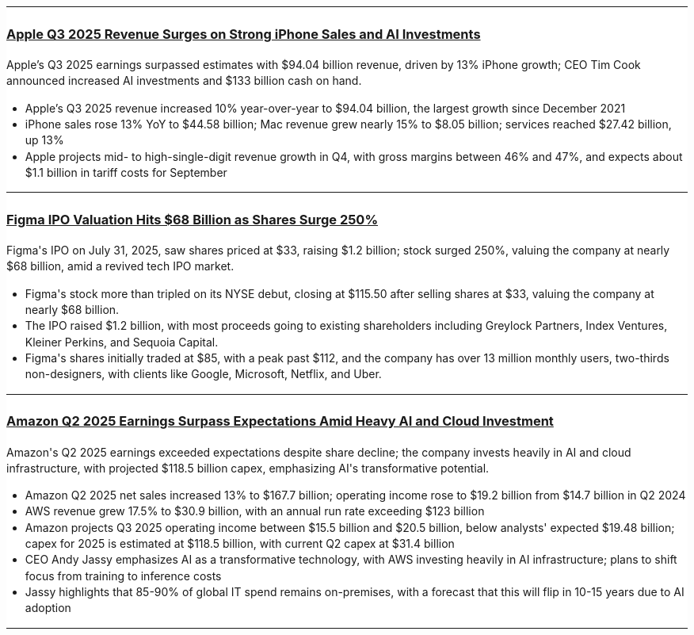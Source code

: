 
---

### [Apple Q3 2025 Revenue Surges on Strong iPhone Sales and AI Investments](https://www.cnbc.com/2025/07/31/apple-aapl-q3-earnings-report-2025.html)
Apple’s Q3 2025 earnings surpassed estimates with $94.04 billion revenue, driven by 13% iPhone growth; CEO Tim Cook announced increased AI investments and $133 billion cash on hand.

* Apple’s Q3 2025 revenue increased 10% year-over-year to $94.04 billion, the largest growth since December 2021
* iPhone sales rose 13% YoY to $44.58 billion; Mac revenue grew nearly 15% to $8.05 billion; services reached $27.42 billion, up 13%
* Apple projects mid- to high-single-digit revenue growth in Q4, with gross margins between 46% and 47%, and expects about $1.1 billion in tariff costs for September


---

### [Figma IPO Valuation Hits $68 Billion as Shares Surge 250%](https://www.cnbc.com/2025/07/31/figma-fig-starts-trading-on-nyse-after-ipo.html)
Figma's IPO on July 31, 2025, saw shares priced at $33, raising $1.2 billion; stock surged 250%, valuing the company at nearly $68 billion, amid a revived tech IPO market.

* Figma's stock more than tripled on its NYSE debut, closing at $115.50 after selling shares at $33, valuing the company at nearly $68 billion.
* The IPO raised $1.2 billion, with most proceeds going to existing shareholders including Greylock Partners, Index Ventures, Kleiner Perkins, and Sequoia Capital.
* Figma's shares initially traded at $85, with a peak past $112, and the company has over 13 million monthly users, two-thirds non-designers, with clients like Google, Microsoft, Netflix, and Uber.


---

### [Amazon Q2 2025 Earnings Surpass Expectations Amid Heavy AI and Cloud Investment](https://www.theregister.com/2025/07/31/amazon_earnings_q2_2025/)
Amazon's Q2 2025 earnings exceeded expectations despite share decline; the company invests heavily in AI and cloud infrastructure, with projected $118.5 billion capex, emphasizing AI's transformative potential.

* Amazon Q2 2025 net sales increased 13% to $167.7 billion; operating income rose to $19.2 billion from $14.7 billion in Q2 2024
* AWS revenue grew 17.5% to $30.9 billion, with an annual run rate exceeding $123 billion
* Amazon projects Q3 2025 operating income between $15.5 billion and $20.5 billion, below analysts' expected $19.48 billion; capex for 2025 is estimated at $118.5 billion, with current Q2 capex at $31.4 billion
* CEO Andy Jassy emphasizes AI as a transformative technology, with AWS investing heavily in AI infrastructure; plans to shift focus from training to inference costs
* Jassy highlights that 85-90% of global IT spend remains on-premises, with a forecast that this will flip in 10-15 years due to AI adoption


---